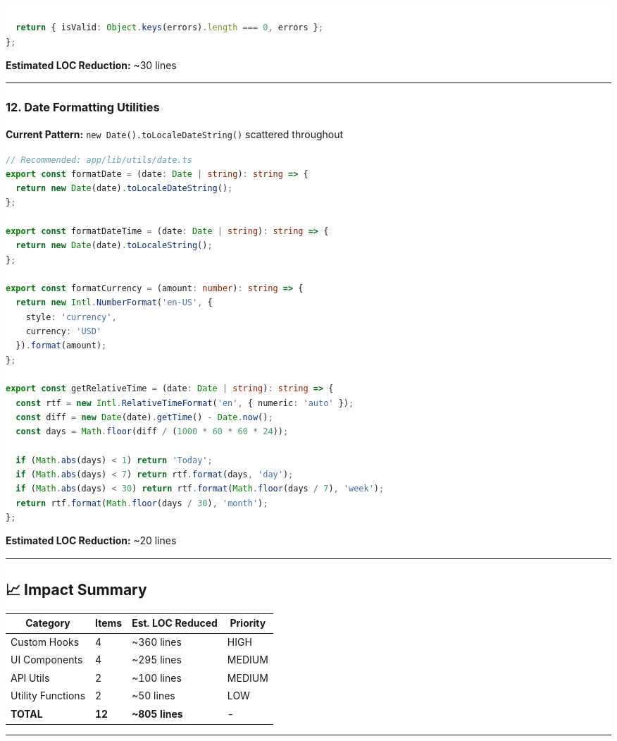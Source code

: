 ```typescript
  
  return { isValid: Object.keys(errors).length === 0, errors };
};
```

**Estimated LOC Reduction:** ~30 lines

---

### 12. **Date Formatting Utilities**
**Current Pattern:** `new Date().toLocaleDateString()` scattered throughout

```typescript
// Recommended: app/lib/utils/date.ts
export const formatDate = (date: Date | string): string => {
  return new Date(date).toLocaleDateString();
};

export const formatDateTime = (date: Date | string): string => {
  return new Date(date).toLocaleString();
};

export const formatCurrency = (amount: number): string => {
  return new Intl.NumberFormat('en-US', {
    style: 'currency',
    currency: 'USD'
  }).format(amount);
};

export const getRelativeTime = (date: Date | string): string => {
  const rtf = new Intl.RelativeTimeFormat('en', { numeric: 'auto' });
  const diff = new Date(date).getTime() - Date.now();
  const days = Math.floor(diff / (1000 * 60 * 60 * 24));
  
  if (Math.abs(days) < 1) return 'Today';
  if (Math.abs(days) < 7) return rtf.format(days, 'day');
  if (Math.abs(days) < 30) return rtf.format(Math.floor(days / 7), 'week');
  return rtf.format(Math.floor(days / 30), 'month');
};
```

**Estimated LOC Reduction:** ~20 lines

---

## 📈 Impact Summary

| Category | Items | Est. LOC Reduced | Priority |
|----------|-------|------------------|----------|
| Custom Hooks | 4 | ~360 lines | HIGH |
| UI Components | 4 | ~295 lines | MEDIUM |
| API Utils | 2 | ~100 lines | MEDIUM |
| Utility Functions | 2 | ~50 lines | LOW |
| **TOTAL** | **12** | **~805 lines** | - |

---